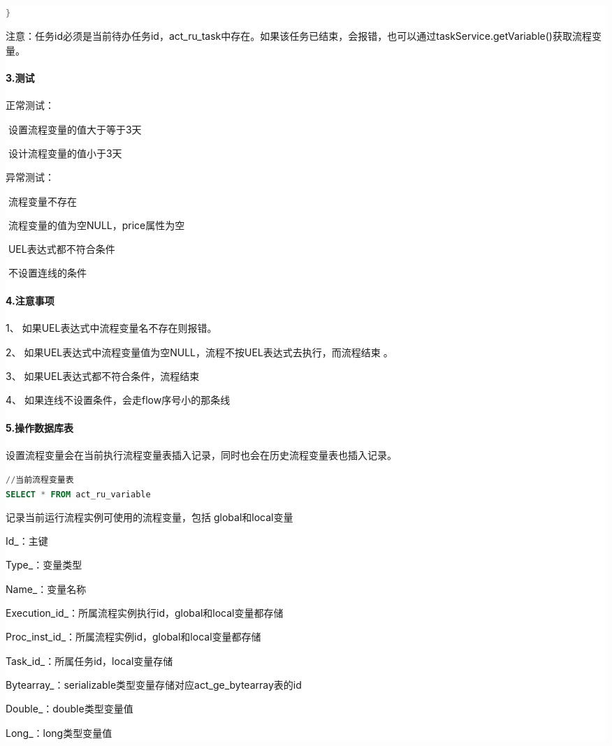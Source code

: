 ```java
}

```

注意：任务id必须是当前待办任务id，act_ru_task中存在。如果该任务已结束，会报错，也可以通过taskService.getVariable()获取流程变量。

#### 3.测试

正常测试：

​       设置流程变量的值大于等于3天

​       设计流程变量的值小于3天

异常测试：

​       流程变量不存在

​       流程变量的值为空NULL，price属性为空

​       UEL表达式都不符合条件  

​      不设置连线的条件

#### 4.注意事项

1、  如果UEL表达式中流程变量名不存在则报错。

2、  如果UEL表达式中流程变量值为空NULL，流程不按UEL表达式去执行，而流程结束 。

3、  如果UEL表达式都不符合条件，流程结束 

4、  如果连线不设置条件，会走flow序号小的那条线

#### 5.操作数据库表

设置流程变量会在当前执行流程变量表插入记录，同时也会在历史流程变量表也插入记录。

 ```sql
//当前流程变量表
SELECT * FROM act_ru_variable 
 ```

记录当前运行流程实例可使用的流程变量，包括 global和local变量

Id_：主键

Type_：变量类型

Name_：变量名称 

Execution_id_：所属流程实例执行id，global和local变量都存储

Proc_inst_id_：所属流程实例id，global和local变量都存储 

Task_id_：所属任务id，local变量存储

Bytearray_：serializable类型变量存储对应act_ge_bytearray表的id

Double_：double类型变量值

Long_：long类型变量值

